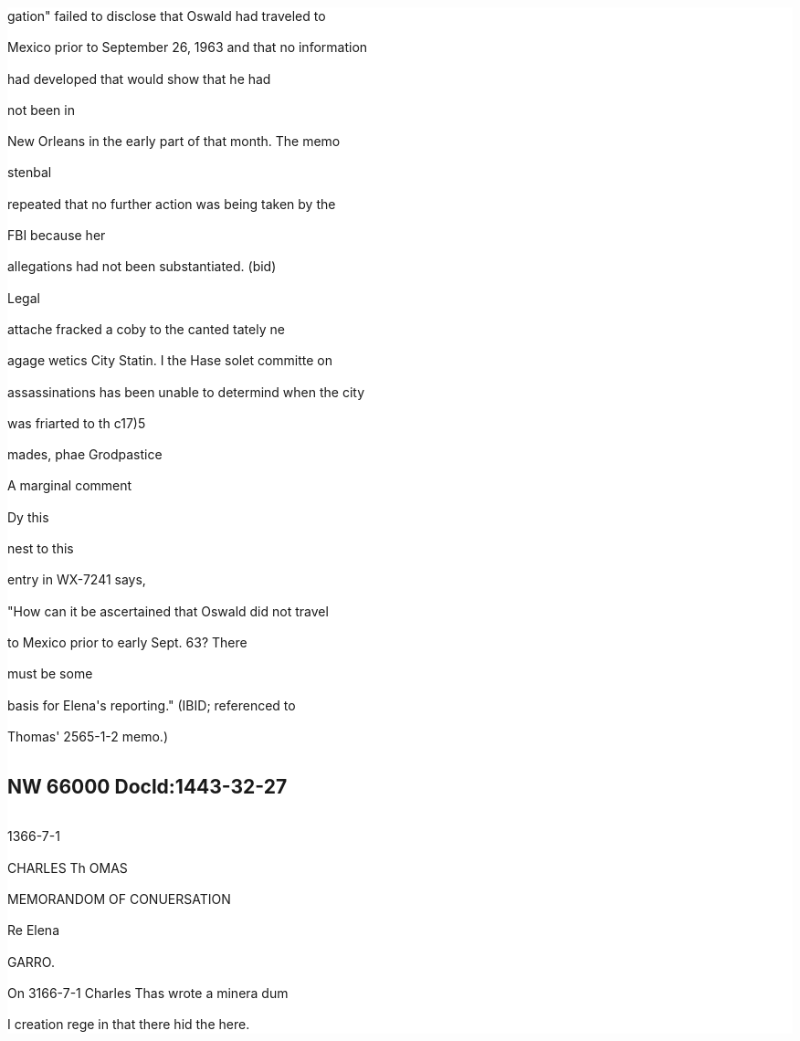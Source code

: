 gation" failed to disclose that Oswald had traveled to

Mexico prior to September 26, 1963 and that no information

had developed that would show that he had

not been in

New Orleans in the early part of that month. The memo

stenbal

repeated that no further action was being taken by the

FBI because her

allegations had not been substantiated. (bid)

Legal

attache fracked a coby to the canted tately ne

agage wetics City Statin. I the Hase solet committe on

assassinations has been unable to determind when the city

was friarted to th c17)5

mades, phae Grodpastice

A marginal comment

Dy this

nest to this

entry in WX-7241 says,

"How can it be ascertained that Oswald did not travel

to Mexico prior to early Sept. 63? There

must be some

basis for Elena's reporting." (IBID; referenced to

Thomas' 2565-1-2 memo.)

NW 66000 Docld:1443-32-27
---

##
1366-7-1

CHARLES Th OMAS

MEMORANDOM OF CONUERSATION

Re Elena

GARRO.

On 3166-7-1 Charles Thas wrote a minera dum

I creation rege in that there hid the here.
